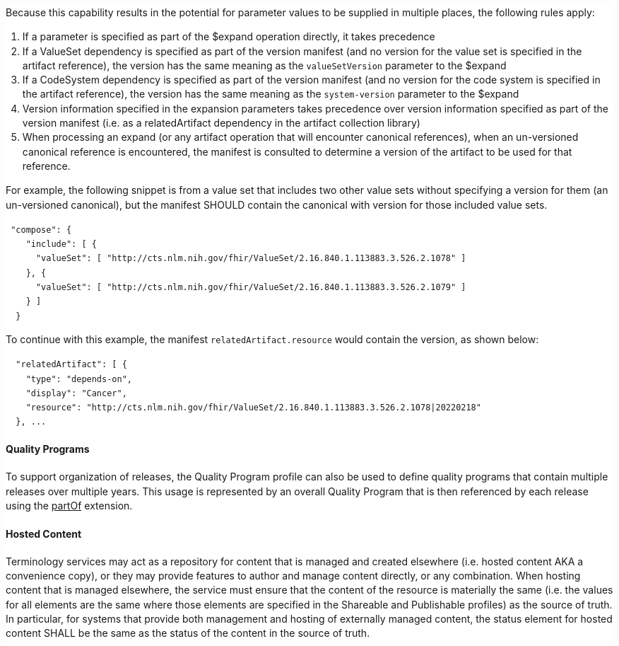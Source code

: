 Because this capability results in the potential for parameter values to be supplied in multiple places, the following rules apply:

1. If a parameter is specified as part of the $expand operation directly, it takes precedence
2. If a ValueSet dependency is specified as part of the version manifest (and no version for the value set is specified in the artifact reference), the version has the same meaning as the `valueSetVersion` parameter to the $expand
3. If a CodeSystem dependency is specified as part of the version manifest (and no version for the code system is specified in the artifact reference), the version has the same meaning as the `system-version` parameter to the $expand
4. Version information specified in the expansion parameters takes precedence over version information specified as part of the version manifest (i.e. as a relatedArtifact dependency in the artifact collection library)
5. When processing an expand (or any artifact operation that will encounter canonical references), when an un-versioned canonical reference is encountered, the manifest is consulted to determine a version of the artifact to be used for that reference.

For example, the following snippet is from a value set that includes two other value sets without specifying a version for them (an un-versioned canonical), but the manifest SHOULD contain the canonical with version for those included value sets.

```
 "compose": {
    "include": [ {
      "valueSet": [ "http://cts.nlm.nih.gov/fhir/ValueSet/2.16.840.1.113883.3.526.2.1078" ]
    }, {
      "valueSet": [ "http://cts.nlm.nih.gov/fhir/ValueSet/2.16.840.1.113883.3.526.2.1079" ]
    } ]
  }
```
To continue with this example, the manifest `relatedArtifact.resource` would contain the version, as shown below:

```
  "relatedArtifact": [ {
    "type": "depends-on",
    "display": "Cancer",
    "resource": "http://cts.nlm.nih.gov/fhir/ValueSet/2.16.840.1.113883.3.526.2.1078|20220218"
  }, ...
  ```


#### Quality Programs
To support organization of releases, the Quality Program profile can also be used to define quality programs that contain multiple releases over multiple years. This usage is represented by an overall Quality Program that is then referenced by each release using the [partOf](StructureDefinition-cqfm-partOf.html) extension.




#### Hosted Content
Terminology services may act as a repository for content that is managed and created elsewhere (i.e. hosted content AKA a convenience copy), or they may provide features to author and manage content directly, or any combination. When hosting content that is managed elsewhere, the service must ensure that the content of the resource is materially the same (i.e. the values for all elements are the same where those elements are specified in the Shareable and Publishable profiles) as the source of truth.
In particular, for systems that provide both management and hosting of externally managed content, the status element for hosted content SHALL be the same as the status of the content in the source of truth.
